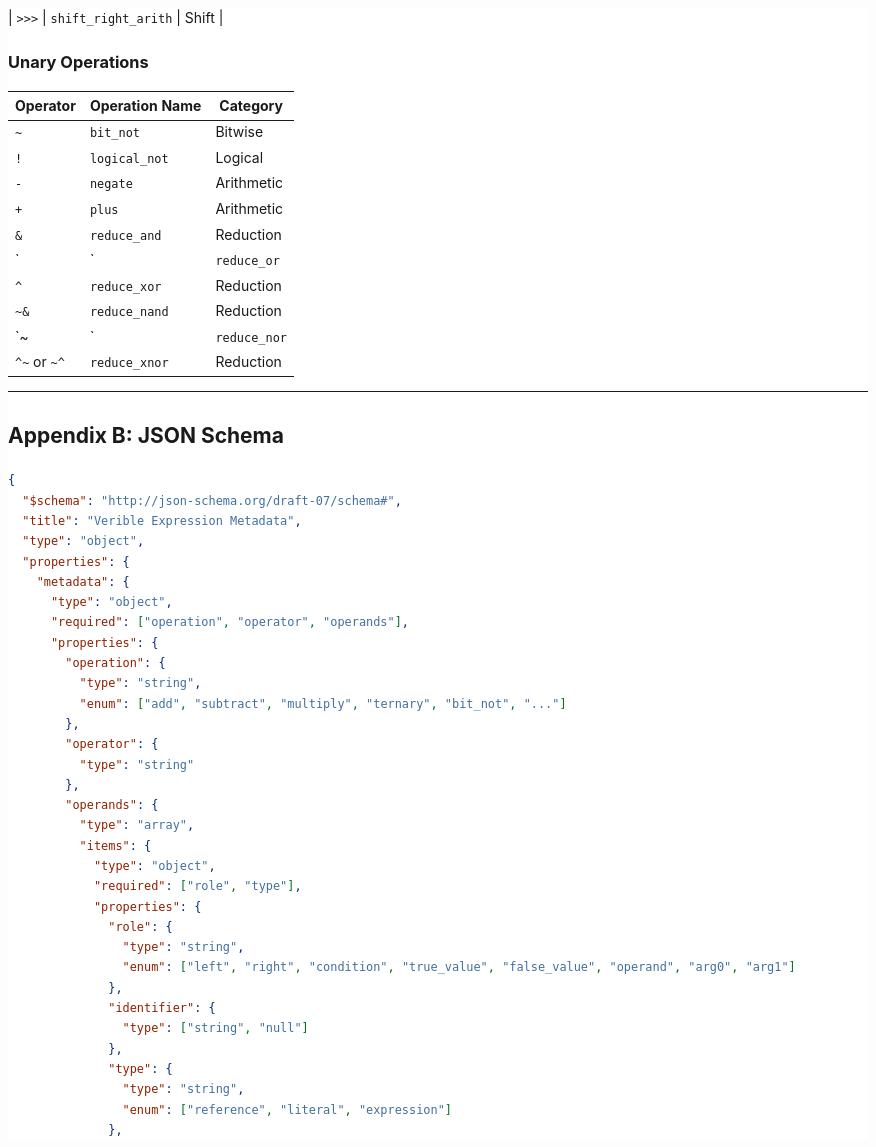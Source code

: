 | `>>>` | `shift_right_arith` | Shift |

### Unary Operations

| Operator | Operation Name | Category |
|----------|---------------|----------|
| `~` | `bit_not` | Bitwise |
| `!` | `logical_not` | Logical |
| `-` | `negate` | Arithmetic |
| `+` | `plus` | Arithmetic |
| `&` | `reduce_and` | Reduction |
| `|` | `reduce_or` | Reduction |
| `^` | `reduce_xor` | Reduction |
| `~&` | `reduce_nand` | Reduction |
| `~|` | `reduce_nor` | Reduction |
| `^~` or `~^` | `reduce_xnor` | Reduction |

---

## Appendix B: JSON Schema

```json
{
  "$schema": "http://json-schema.org/draft-07/schema#",
  "title": "Verible Expression Metadata",
  "type": "object",
  "properties": {
    "metadata": {
      "type": "object",
      "required": ["operation", "operator", "operands"],
      "properties": {
        "operation": {
          "type": "string",
          "enum": ["add", "subtract", "multiply", "ternary", "bit_not", "..."]
        },
        "operator": {
          "type": "string"
        },
        "operands": {
          "type": "array",
          "items": {
            "type": "object",
            "required": ["role", "type"],
            "properties": {
              "role": {
                "type": "string",
                "enum": ["left", "right", "condition", "true_value", "false_value", "operand", "arg0", "arg1"]
              },
              "identifier": {
                "type": ["string", "null"]
              },
              "type": {
                "type": "string",
                "enum": ["reference", "literal", "expression"]
              },
```